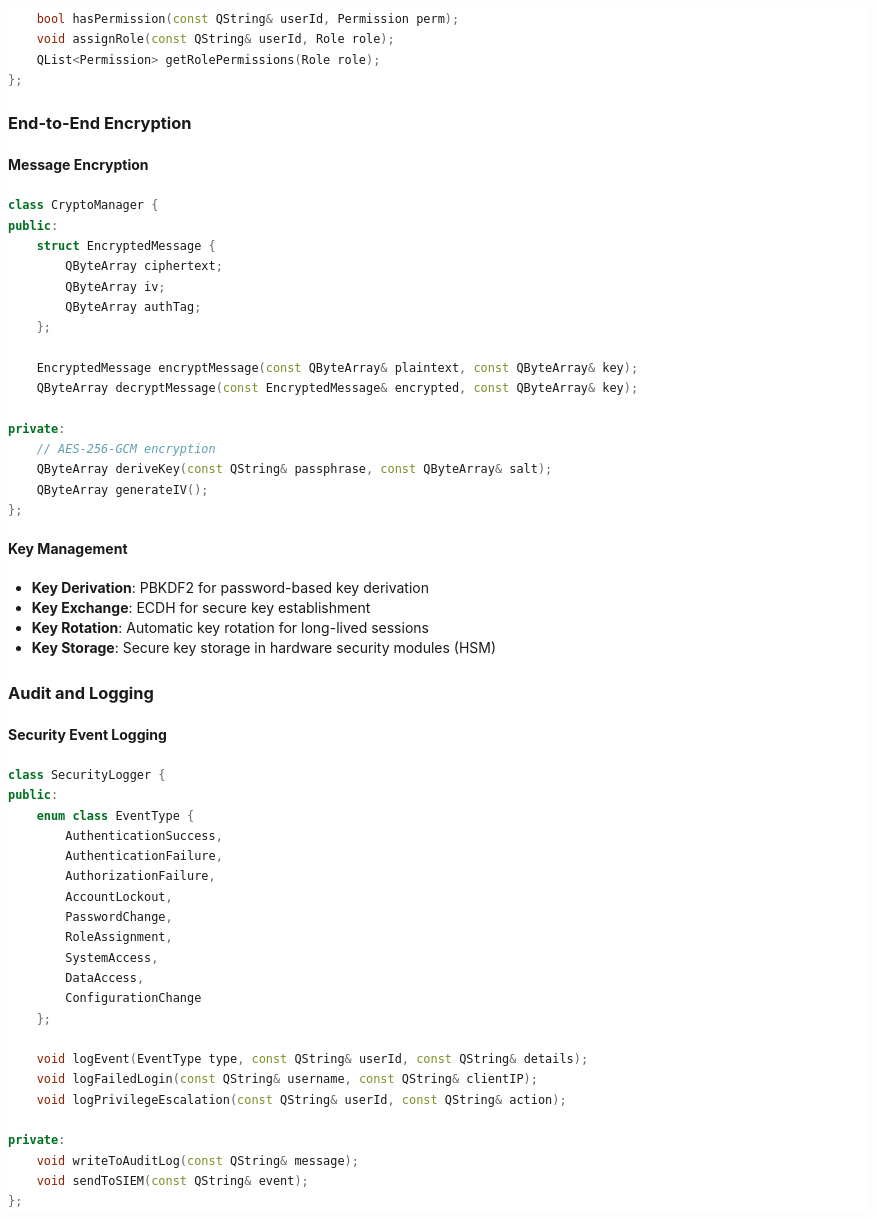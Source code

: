 ```cpp
    bool hasPermission(const QString& userId, Permission perm);
    void assignRole(const QString& userId, Role role);
    QList<Permission> getRolePermissions(Role role);
};
```

### End-to-End Encryption

#### Message Encryption
```cpp
class CryptoManager {
public:
    struct EncryptedMessage {
        QByteArray ciphertext;
        QByteArray iv;
        QByteArray authTag;
    };
    
    EncryptedMessage encryptMessage(const QByteArray& plaintext, const QByteArray& key);
    QByteArray decryptMessage(const EncryptedMessage& encrypted, const QByteArray& key);
    
private:
    // AES-256-GCM encryption
    QByteArray deriveKey(const QString& passphrase, const QByteArray& salt);
    QByteArray generateIV();
};
```

#### Key Management
- **Key Derivation**: PBKDF2 for password-based key derivation
- **Key Exchange**: ECDH for secure key establishment
- **Key Rotation**: Automatic key rotation for long-lived sessions
- **Key Storage**: Secure key storage in hardware security modules (HSM)

### Audit and Logging

#### Security Event Logging
```cpp
class SecurityLogger {
public:
    enum class EventType {
        AuthenticationSuccess,
        AuthenticationFailure,
        AuthorizationFailure,
        AccountLockout,
        PasswordChange,
        RoleAssignment,
        SystemAccess,
        DataAccess,
        ConfigurationChange
    };
    
    void logEvent(EventType type, const QString& userId, const QString& details);
    void logFailedLogin(const QString& username, const QString& clientIP);
    void logPrivilegeEscalation(const QString& userId, const QString& action);
    
private:
    void writeToAuditLog(const QString& message);
    void sendToSIEM(const QString& event);
};
```

